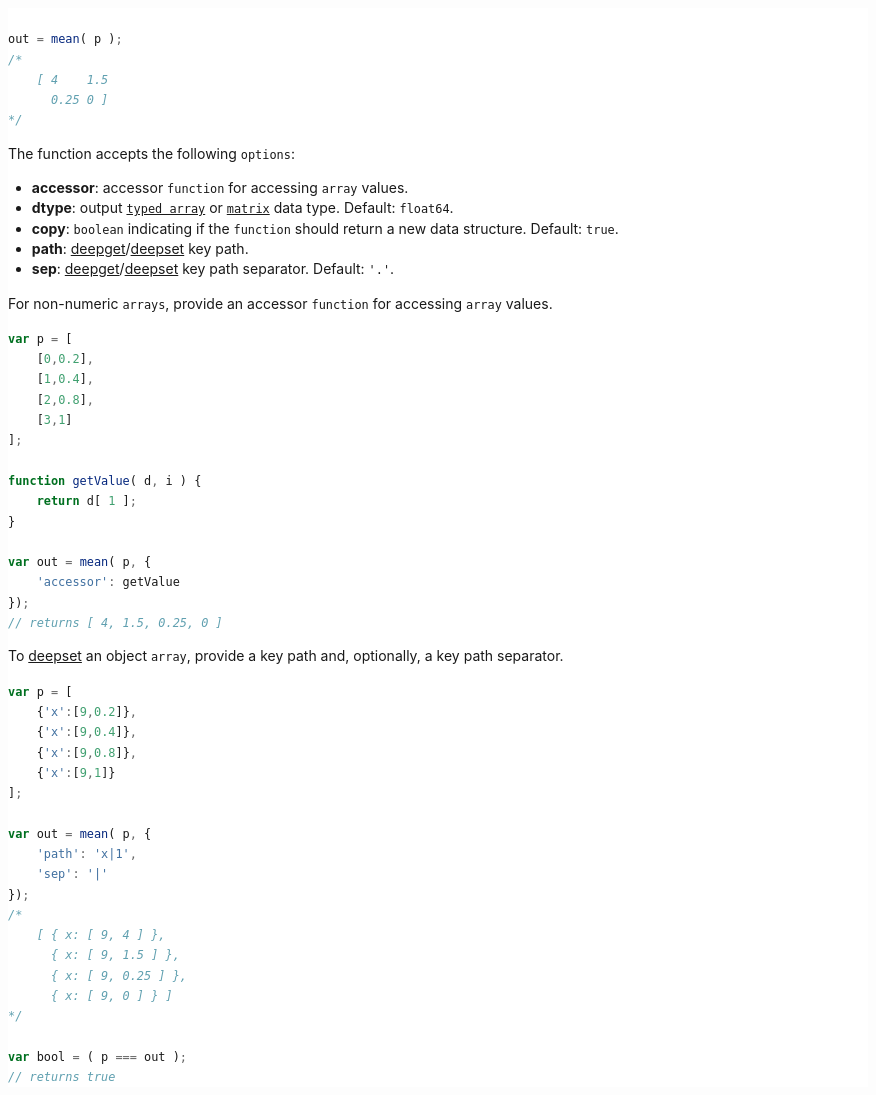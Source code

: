 ``` javascript

out = mean( p );
/*
	[ 4    1.5
	  0.25 0 ]
*/

```

The function accepts the following `options`:

* 	__accessor__: accessor `function` for accessing `array` values.
* 	__dtype__: output [`typed array`](https://developer.mozilla.org/en-US/docs/Web/JavaScript/Typed_arrays) or [`matrix`](https://github.com/dstructs/matrix) data type. Default: `float64`.
*	__copy__: `boolean` indicating if the `function` should return a new data structure. Default: `true`.
*	__path__: [deepget](https://github.com/kgryte/utils-deep-get)/[deepset](https://github.com/kgryte/utils-deep-set) key path.
*	__sep__: [deepget](https://github.com/kgryte/utils-deep-get)/[deepset](https://github.com/kgryte/utils-deep-set) key path separator. Default: `'.'`.

For non-numeric `arrays`, provide an accessor `function` for accessing `array` values.

``` javascript
var p = [
	[0,0.2],
	[1,0.4],
	[2,0.8],
	[3,1]
];

function getValue( d, i ) {
	return d[ 1 ];
}

var out = mean( p, {
	'accessor': getValue
});
// returns [ 4, 1.5, 0.25, 0 ]

```

To [deepset](https://github.com/kgryte/utils-deep-set) an object `array`, provide a key path and, optionally, a key path separator.

``` javascript
var p = [
	{'x':[9,0.2]},
	{'x':[9,0.4]},
	{'x':[9,0.8]},
	{'x':[9,1]}
];

var out = mean( p, {
	'path': 'x|1',
	'sep': '|'
});
/*
	[ { x: [ 9, 4 ] },
	  { x: [ 9, 1.5 ] },
	  { x: [ 9, 0.25 ] },
	  { x: [ 9, 0 ] } ]
*/

var bool = ( p === out );
// returns true
```

[npm-image]: http://img.shields.io/npm/v/distributions-geometric-mean.svg
[npm-url]: https://npmjs.org/package/distributions-geometric-mean
[travis-image]: http://img.shields.io/travis/distributions-io/geometric-mean/master.svg
[travis-url]: https://travis-ci.org/distributions-io/geometric-mean
[codecov-image]: https://img.shields.io/codecov/c/github/distributions-io/geometric-mean/master.svg
[codecov-url]: https://codecov.io/github/distributions-io/geometric-mean?branch=master
[dependencies-image]: http://img.shields.io/david/distributions-io/geometric-mean.svg
[dependencies-url]: https://david-dm.org/distributions-io/geometric-mean
[dev-dependencies-image]: http://img.shields.io/david/dev/distributions-io/geometric-mean.svg
[dev-dependencies-url]: https://david-dm.org/dev/distributions-io/geometric-mean
[github-issues-image]: http://img.shields.io/github/issues/distributions-io/geometric-mean.svg
[github-issues-url]: https://github.com/distributions-io/geometric-mean/issues